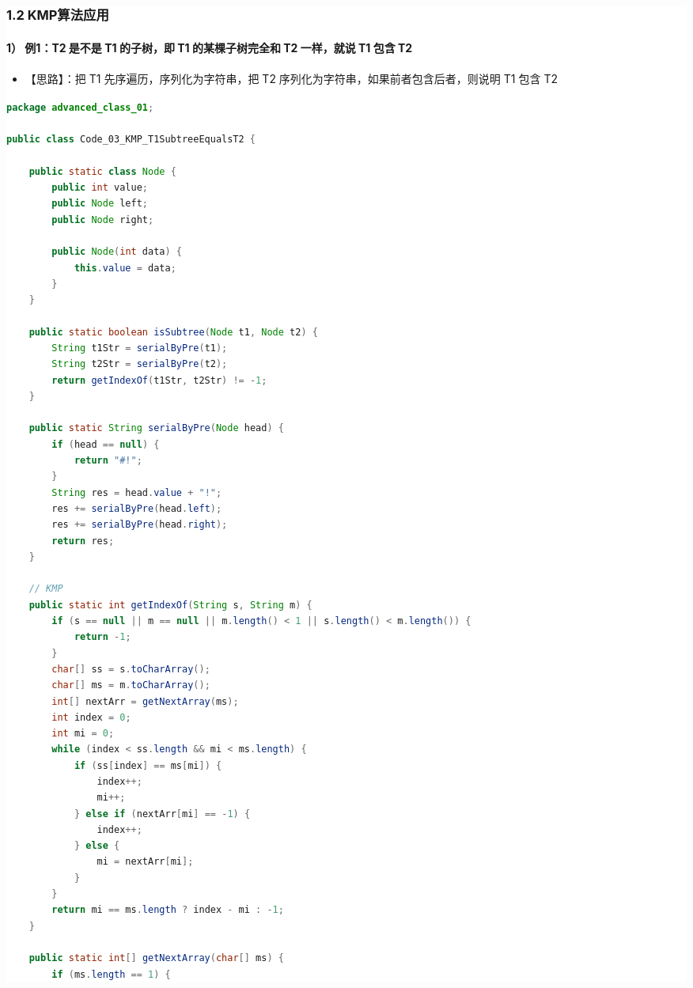 ```java

```

### 1.2 KMP算法应用
#### 1） 例1：T2 是不是 T1 的子树，即 T1 的某棵子树完全和 T2 一样，就说 T1 包含 T2
* 【思路】：把 T1 先序遍历，序列化为字符串，把 T2 序列化为字符串，如果前者包含后者，则说明 T1 包含 T2
```java
package advanced_class_01;

public class Code_03_KMP_T1SubtreeEqualsT2 {

	public static class Node {
		public int value;
		public Node left;
		public Node right;

		public Node(int data) {
			this.value = data;
		}
	}

	public static boolean isSubtree(Node t1, Node t2) {
		String t1Str = serialByPre(t1);
		String t2Str = serialByPre(t2);
		return getIndexOf(t1Str, t2Str) != -1;
	}

	public static String serialByPre(Node head) {
		if (head == null) {
			return "#!";
		}
		String res = head.value + "!";
		res += serialByPre(head.left);
		res += serialByPre(head.right);
		return res;
	}

	// KMP
	public static int getIndexOf(String s, String m) {
		if (s == null || m == null || m.length() < 1 || s.length() < m.length()) {
			return -1;
		}
		char[] ss = s.toCharArray();
		char[] ms = m.toCharArray();
		int[] nextArr = getNextArray(ms);
		int index = 0;
		int mi = 0;
		while (index < ss.length && mi < ms.length) {
			if (ss[index] == ms[mi]) {
				index++;
				mi++;
			} else if (nextArr[mi] == -1) {
				index++;
			} else {
				mi = nextArr[mi];
			}
		}
		return mi == ms.length ? index - mi : -1;
	}

	public static int[] getNextArray(char[] ms) {
		if (ms.length == 1) {
```